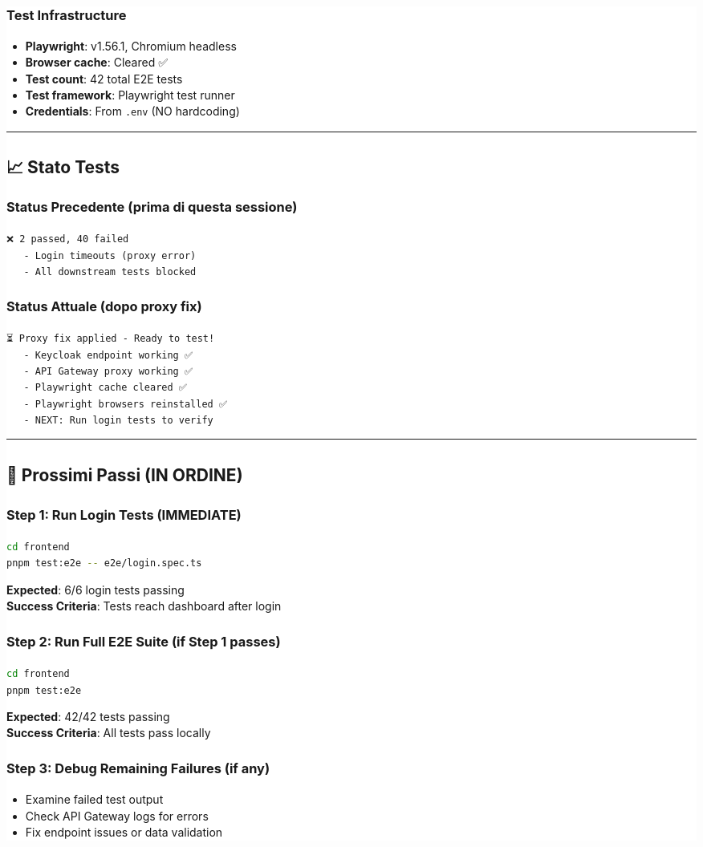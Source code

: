 ### Test Infrastructure
- **Playwright**: v1.56.1, Chromium headless
- **Browser cache**: Cleared ✅
- **Test count**: 42 total E2E tests
- **Test framework**: Playwright test runner
- **Credentials**: From `.env` (NO hardcoding)

---

## 📈 Stato Tests

### Status Precedente (prima di questa sessione)
```
❌ 2 passed, 40 failed
   - Login timeouts (proxy error)
   - All downstream tests blocked
```

### Status Attuale (dopo proxy fix)
```
⏳ Proxy fix applied - Ready to test!
   - Keycloak endpoint working ✅
   - API Gateway proxy working ✅
   - Playwright cache cleared ✅
   - Playwright browsers reinstalled ✅
   - NEXT: Run login tests to verify
```

---

## 🚀 Prossimi Passi (IN ORDINE)

### Step 1: Run Login Tests (IMMEDIATE)
```bash
cd frontend
pnpm test:e2e -- e2e/login.spec.ts
```
**Expected**: 6/6 login tests passing  
**Success Criteria**: Tests reach dashboard after login

### Step 2: Run Full E2E Suite (if Step 1 passes)
```bash
cd frontend
pnpm test:e2e
```
**Expected**: 42/42 tests passing  
**Success Criteria**: All tests pass locally

### Step 3: Debug Remaining Failures (if any)
- Examine failed test output
- Check API Gateway logs for errors
- Fix endpoint issues or data validation
